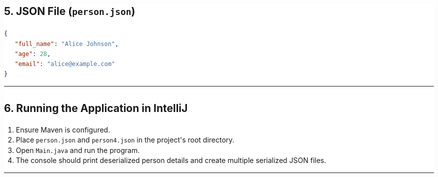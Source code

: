
## **5. JSON File (`person.json`)**

```json
{
   "full_name": "Alice Johnson",
   "age": 28,
   "email": "alice@example.com"
}
```

---

## **6. Running the Application in IntelliJ**
1. Ensure Maven is configured.
2. Place `person.json` and `person4.json` in the project's root directory.
3. Open `Main.java` and run the program.
4. The console should print deserialized person details and create multiple serialized JSON files.

---
